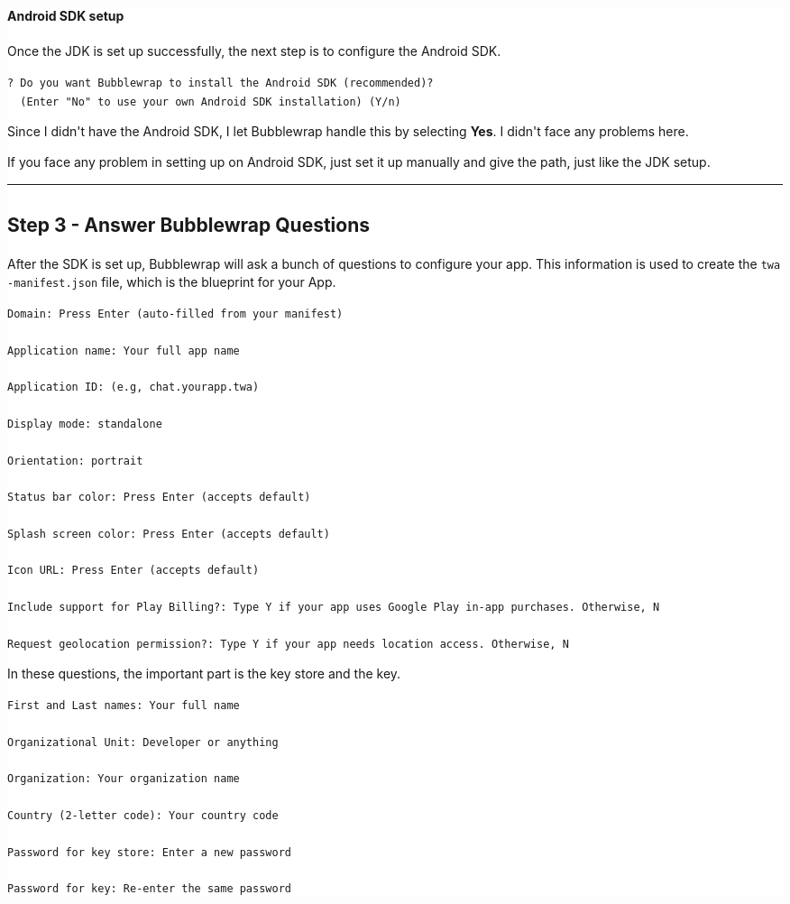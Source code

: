 #### Android SDK setup

Once the JDK is set up successfully, the next step is to configure the Android SDK.

```plaintext title="output"
? Do you want Bubblewrap to install the Android SDK (recommended)?
  (Enter "No" to use your own Android SDK installation) (Y/n)
```

Since I didn't have the Android SDK, I let Bubblewrap handle this by selecting **Yes**. I didn't face any problems here.

If you face any problem in setting up on Android SDK, just set it up manually and give the path, just like the JDK setup.

---

## Step 3 - Answer Bubblewrap Questions

After the SDK is set up, Bubblewrap will ask a bunch of questions to configure your app. This information is used to create the <VPIcon icon="iconfont icon-json"/><VPIcon icon="iconfont icon-json"/>`twa-manifest.json` file, which is the blueprint for your App.

```plaintext
Domain: Press Enter (auto-filled from your manifest)

Application name: Your full app name

Application ID: (e.g, chat.yourapp.twa)

Display mode: standalone

Orientation: portrait

Status bar color: Press Enter (accepts default)

Splash screen color: Press Enter (accepts default)

Icon URL: Press Enter (accepts default)

Include support for Play Billing?: Type Y if your app uses Google Play in-app purchases. Otherwise, N

Request geolocation permission?: Type Y if your app needs location access. Otherwise, N
```

In these questions, the important part is the key store and the key.

```plaintext
First and Last names: Your full name

Organizational Unit: Developer or anything

Organization: Your organization name

Country (2-letter code): Your country code

Password for key store: Enter a new password

Password for key: Re-enter the same password
```
